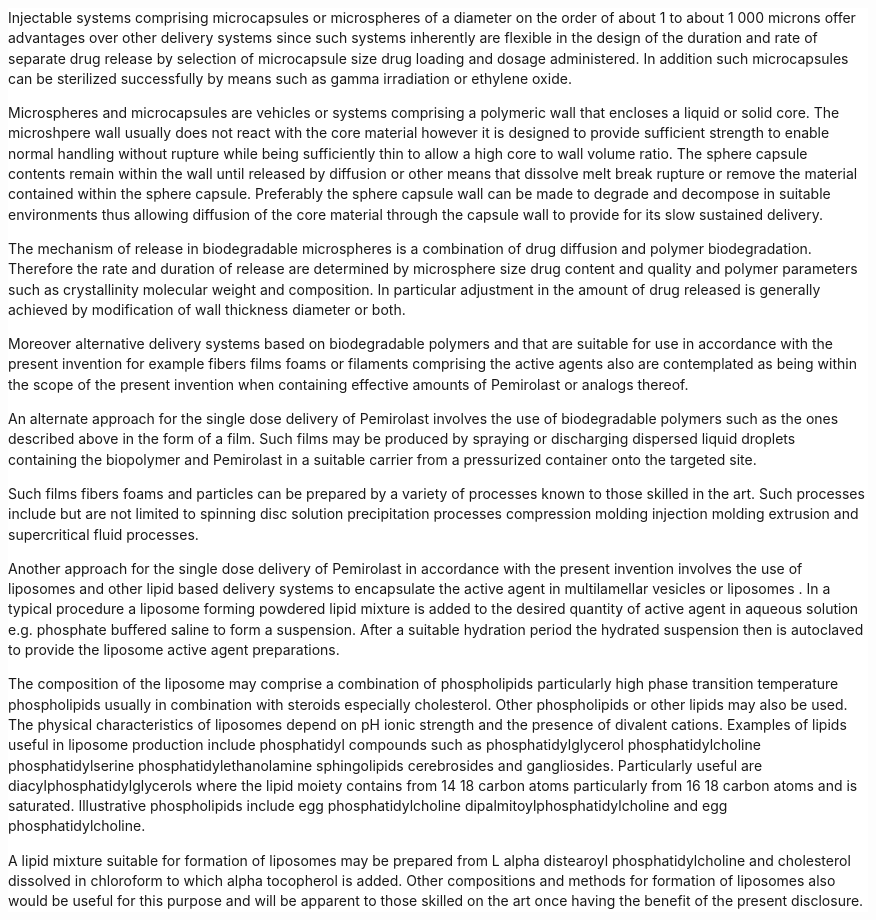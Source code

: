 Injectable systems comprising microcapsules or microspheres of a diameter on the order of about 1 to about 1 000 microns offer advantages over other delivery systems since such systems inherently are flexible in the design of the duration and rate of separate drug release by selection of microcapsule size drug loading and dosage administered. In addition such microcapsules can be sterilized successfully by means such as gamma irradiation or ethylene oxide.

Microspheres and microcapsules are vehicles or systems comprising a polymeric wall that encloses a liquid or solid core. The microshpere wall usually does not react with the core material however it is designed to provide sufficient strength to enable normal handling without rupture while being sufficiently thin to allow a high core to wall volume ratio. The sphere capsule contents remain within the wall until released by diffusion or other means that dissolve melt break rupture or remove the material contained within the sphere capsule. Preferably the sphere capsule wall can be made to degrade and decompose in suitable environments thus allowing diffusion of the core material through the capsule wall to provide for its slow sustained delivery.

The mechanism of release in biodegradable microspheres is a combination of drug diffusion and polymer biodegradation. Therefore the rate and duration of release are determined by microsphere size drug content and quality and polymer parameters such as crystallinity molecular weight and composition. In particular adjustment in the amount of drug released is generally achieved by modification of wall thickness diameter or both.

Moreover alternative delivery systems based on biodegradable polymers and that are suitable for use in accordance with the present invention for example fibers films foams or filaments comprising the active agents also are contemplated as being within the scope of the present invention when containing effective amounts of Pemirolast or analogs thereof.

An alternate approach for the single dose delivery of Pemirolast involves the use of biodegradable polymers such as the ones described above in the form of a film. Such films may be produced by spraying or discharging dispersed liquid droplets containing the biopolymer and Pemirolast in a suitable carrier from a pressurized container onto the targeted site.

Such films fibers foams and particles can be prepared by a variety of processes known to those skilled in the art. Such processes include but are not limited to spinning disc solution precipitation processes compression molding injection molding extrusion and supercritical fluid processes.

Another approach for the single dose delivery of Pemirolast in accordance with the present invention involves the use of liposomes and other lipid based delivery systems to encapsulate the active agent in multilamellar vesicles or liposomes . In a typical procedure a liposome forming powdered lipid mixture is added to the desired quantity of active agent in aqueous solution e.g. phosphate buffered saline to form a suspension. After a suitable hydration period the hydrated suspension then is autoclaved to provide the liposome active agent preparations.

The composition of the liposome may comprise a combination of phospholipids particularly high phase transition temperature phospholipids usually in combination with steroids especially cholesterol. Other phospholipids or other lipids may also be used. The physical characteristics of liposomes depend on pH ionic strength and the presence of divalent cations. Examples of lipids useful in liposome production include phosphatidyl compounds such as phosphatidylglycerol phosphatidylcholine phosphatidylserine phosphatidylethanolamine sphingolipids cerebrosides and gangliosides. Particularly useful are diacylphosphatidylglycerols where the lipid moiety contains from 14 18 carbon atoms particularly from 16 18 carbon atoms and is saturated. Illustrative phospholipids include egg phosphatidylcholine dipalmitoylphosphatidylcholine and egg phosphatidylcholine.

A lipid mixture suitable for formation of liposomes may be prepared from L alpha distearoyl phosphatidylcholine and cholesterol dissolved in chloroform to which alpha tocopherol is added. Other compositions and methods for formation of liposomes also would be useful for this purpose and will be apparent to those skilled on the art once having the benefit of the present disclosure.
